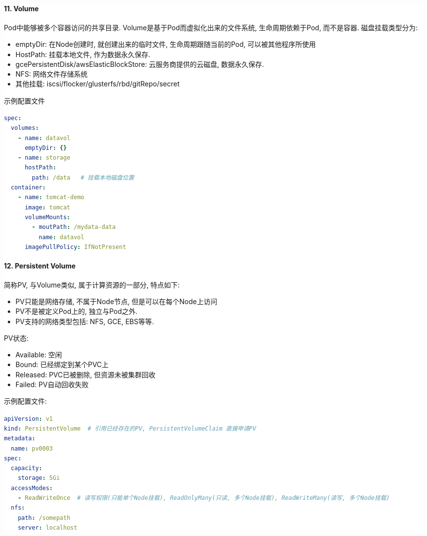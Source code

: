 #### 11. Volume

Pod中能够被多个容器访问的共享目录. Volume是基于Pod而虚拟化出来的文件系统, 生命周期依赖于Pod, 而不是容器. 磁盘挂载类型分为:

* emptyDir: 在Node创建时, 就创建出来的临时文件, 生命周期跟随当前的Pod, 可以被其他程序所使用
* HostPath: 挂载本地文件, 作为数据永久保存.
* gcePersistentDisk/awsElasticBlockStore: 云服务商提供的云磁盘, 数据永久保存.
* NFS: 网络文件存储系统
* 其他挂载: iscsi/flocker/glusterfs/rbd/gitRepo/secret

示例配置文件

```yaml
spec:
  volumes:
    - name: datavol
      emptyDir: {}
    - name: storage
      hostPath:
        path: /data   # 挂载本地磁盘位置
  container:
    - name: tomcat-demo
      image: tomcat
      volumeMounts:
        - moutPath: /mydata-data
          name: datavol
      imagePullPolicy: IfNotPresent
```

#### 12. Persistent Volume

简称PV, 与Volume类似, 属于计算资源的一部分, 特点如下:

* PV只能是网络存储, 不属于Node节点, 但是可以在每个Node上访问
* PV不是被定义Pod上的, 独立与Pod之外.
* PV支持的网络类型包括: NFS, GCE, EBS等等.

PV状态:

* Available: 空闲
* Bound: 已经绑定到某个PVC上
* Released: PVC已被删除, 但资源未被集群回收
* Failed: PV自动回收失败

示例配置文件:

```yaml
apiVersion: v1
kind: PersistentVolume  # 引用已经存在的PV, PersistentVolumeClaim 直接申请PV
metadata:
  name: pv0003
spec:
  capacity:
    storage: 5Gi
  accessModes:
    - ReadWriteOnce  # 读写权限(只能单个Node挂载), ReadOnlyMany(只读, 多个Node挂载), ReadWriteMany(读写, 多个Node挂载)
  nfs:
    path: /somepath
    server: localhost
```
